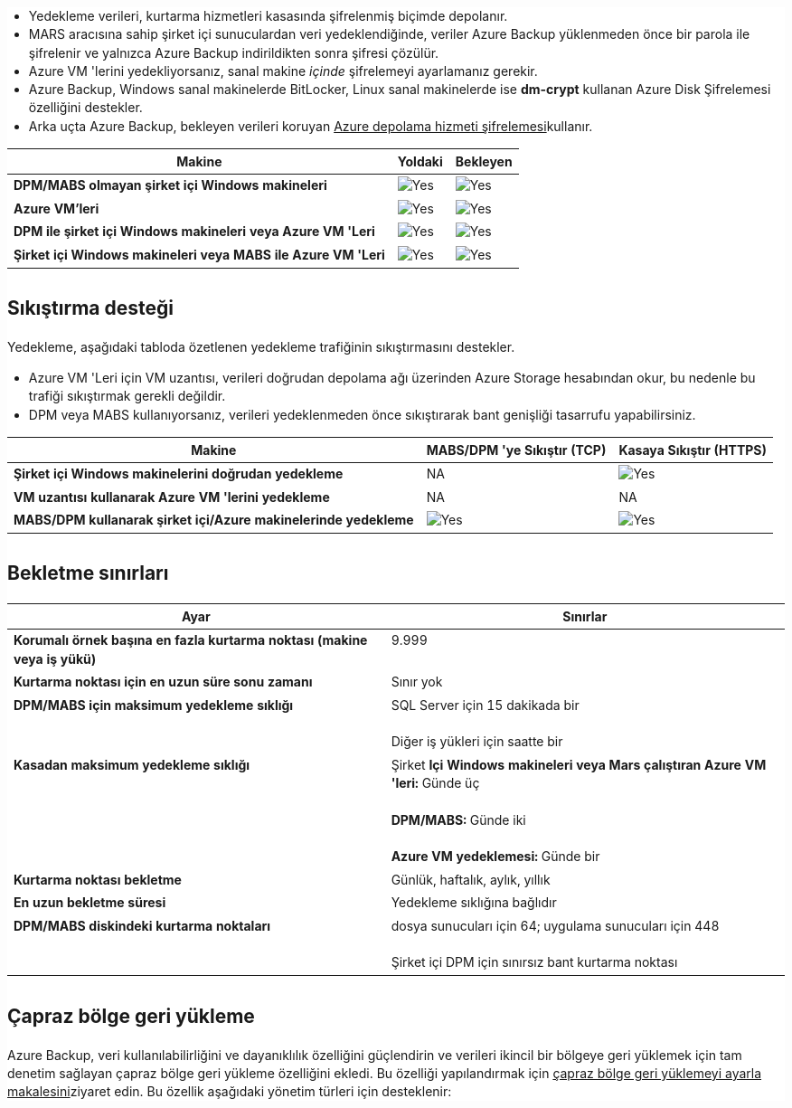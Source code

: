 - Yedekleme verileri, kurtarma hizmetleri kasasında şifrelenmiş biçimde depolanır.
- MARS aracısına sahip şirket içi sunuculardan veri yedeklendiğinde, veriler Azure Backup yüklenmeden önce bir parola ile şifrelenir ve yalnızca Azure Backup indirildikten sonra şifresi çözülür.
- Azure VM 'lerini yedekliyorsanız, sanal makine *içinde* şifrelemeyi ayarlamanız gerekir.
- Azure Backup, Windows sanal makinelerde BitLocker, Linux sanal makinelerde ise **dm-crypt** kullanan Azure Disk Şifrelemesi özelliğini destekler.
- Arka uçta Azure Backup, bekleyen verileri koruyan [Azure depolama hizmeti şifrelemesi](../storage/common/storage-service-encryption.md)kullanır.

**Makine** | **Yoldaki** | **Bekleyen**
--- | --- | ---
**DPM/MABS olmayan şirket içi Windows makineleri** | ![Yes][green] | ![Yes][green]
**Azure VM’leri** | ![Yes][green] | ![Yes][green]
**DPM ile şirket içi Windows makineleri veya Azure VM 'Leri** | ![Yes][green] | ![Yes][green]
**Şirket içi Windows makineleri veya MABS ile Azure VM 'Leri** | ![Yes][green] | ![Yes][green]

## <a name="compression-support"></a>Sıkıştırma desteği

Yedekleme, aşağıdaki tabloda özetlenen yedekleme trafiğinin sıkıştırmasını destekler.

- Azure VM 'Leri için VM uzantısı, verileri doğrudan depolama ağı üzerinden Azure Storage hesabından okur, bu nedenle bu trafiği sıkıştırmak gerekli değildir.
- DPM veya MABS kullanıyorsanız, verileri yedeklenmeden önce sıkıştırarak bant genişliği tasarrufu yapabilirsiniz.

**Makine** | **MABS/DPM 'ye Sıkıştır (TCP)** | **Kasaya Sıkıştır (HTTPS)**
--- | --- | ---
**Şirket içi Windows makinelerini doğrudan yedekleme** | NA | ![Yes][green]
**VM uzantısı kullanarak Azure VM 'lerini yedekleme** | NA | NA
**MABS/DPM kullanarak şirket içi/Azure makinelerinde yedekleme** | ![Yes][green] | ![Yes][green]

## <a name="retention-limits"></a>Bekletme sınırları

**Ayar** | **Sınırlar**
--- | ---
**Korumalı örnek başına en fazla kurtarma noktası (makine veya iş yükü)** | 9.999
**Kurtarma noktası için en uzun süre sonu zamanı** | Sınır yok
**DPM/MABS için maksimum yedekleme sıklığı** | SQL Server için 15 dakikada bir<br/><br/> Diğer iş yükleri için saatte bir
**Kasadan maksimum yedekleme sıklığı** | Şirket **Içi Windows makineleri veya Mars çalıştıran Azure VM 'leri:** Günde üç<br/><br/> **DPM/MABS:** Günde iki<br/><br/> **Azure VM yedeklemesi:** Günde bir
**Kurtarma noktası bekletme** | Günlük, haftalık, aylık, yıllık
**En uzun bekletme süresi** | Yedekleme sıklığına bağlıdır
**DPM/MABS diskindeki kurtarma noktaları** | dosya sunucuları için 64; uygulama sunucuları için 448 <br/><br/>Şirket içi DPM için sınırsız bant kurtarma noktası

## <a name="cross-region-restore"></a>Çapraz bölge geri yükleme

Azure Backup, veri kullanılabilirliğini ve dayanıklılık özelliğini güçlendirin ve verileri ikincil bir bölgeye geri yüklemek için tam denetim sağlayan çapraz bölge geri yükleme özelliğini ekledi. Bu özelliği yapılandırmak için [çapraz bölge geri yüklemeyi ayarla makalesini](backup-create-rs-vault.md#set-cross-region-restore)ziyaret edin. Bu özellik aşağıdaki yönetim türleri için desteklenir:


[green]: ./media/backup-support-matrix/green.png
[yellow]: ./media/backup-support-matrix/yellow.png
[red]: ./media/backup-support-matrix/red.png